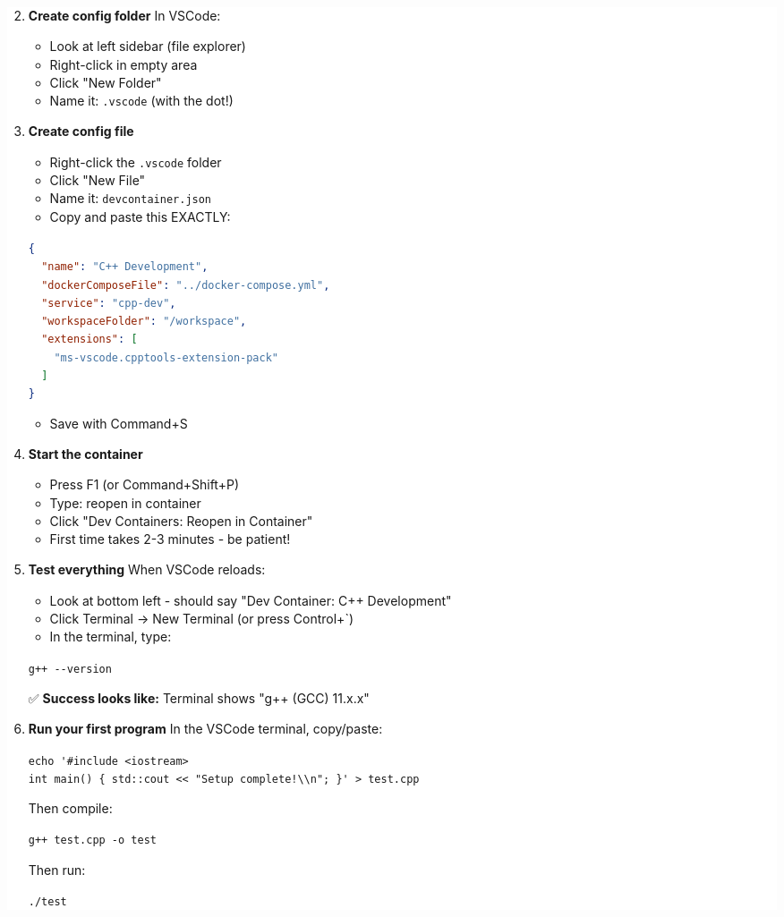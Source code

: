 2. **Create config folder**
   In VSCode:
   - Look at left sidebar (file explorer)
   - Right-click in empty area
   - Click "New Folder"
   - Name it: `.vscode` (with the dot!)

3. **Create config file**
   - Right-click the `.vscode` folder
   - Click "New File"
   - Name it: `devcontainer.json`
   - Copy and paste this EXACTLY:
   ```json
   {
     "name": "C++ Development",
     "dockerComposeFile": "../docker-compose.yml",
     "service": "cpp-dev",
     "workspaceFolder": "/workspace",
     "extensions": [
       "ms-vscode.cpptools-extension-pack"
     ]
   }
   ```
   - Save with Command+S

4. **Start the container**
   - Press F1 (or Command+Shift+P)
   - Type: reopen in container
   - Click "Dev Containers: Reopen in Container"
   - First time takes 2-3 minutes - be patient!

5. **Test everything**
   When VSCode reloads:
   - Look at bottom left - should say "Dev Container: C++ Development"  
   - Click Terminal → New Terminal (or press Control+`)
   - In the terminal, type:
   ```
   g++ --version
   ```
   
   ✅ **Success looks like:** Terminal shows "g++ (GCC) 11.x.x"

6. **Run your first program**
   In the VSCode terminal, copy/paste:
   ```
   echo '#include <iostream>
   int main() { std::cout << "Setup complete!\\n"; }' > test.cpp
   ```
   
   Then compile:
   ```
   g++ test.cpp -o test
   ```
   
   Then run:
   ```
   ./test
   ```
   